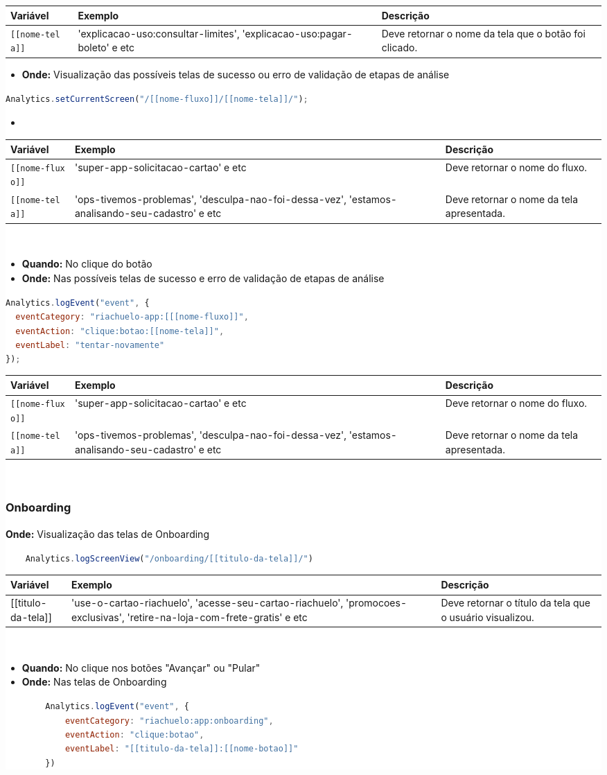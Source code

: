 | Variável           | Exemplo                         | Descrição                                  |
| :----------------- | :------------------------------ | :----------------------------------------- |
| `[[nome-tela]]` | 'explicacao-uso:consultar-limites', 'explicacao-uso:pagar-boleto' e etc |  Deve retornar o nome da tela que o botão foi clicado.|


- **Onde:** Visualização das possíveis telas de sucesso ou erro de validação de etapas de análise

```javascript
Analytics.setCurrentScreen("/[[nome-fluxo]]/[[nome-tela]]/");
```
-
| Variável           | Exemplo                         | Descrição                                  |
| :----------------- | :------------------------------ | :----------------------------------------- |
| `[[nome-fluxo]]` | 'super-app-solicitacao-cartao' e etc |  Deve retornar o nome do fluxo.|
| `[[nome-tela]]` | 'ops-tivemos-problemas', 'desculpa-nao-foi-dessa-vez', 'estamos-analisando-seu-cadastro' e etc |  Deve retornar o nome da tela apresentada.|

<br />

- **Quando:** No clique do botão
- **Onde:** Nas possíveis telas de sucesso e erro de validação de etapas de análise


```javascript
Analytics.logEvent("event", {
  eventCategory: "riachuelo-app:[[[nome-fluxo]]",
  eventAction: "clique:botao:[[nome-tela]]",
  eventLabel: "tentar-novamente"
});
```

| Variável           | Exemplo                         | Descrição                                  |
| :----------------- | :------------------------------ | :----------------------------------------- |
| `[[nome-fluxo]]` | 'super-app-solicitacao-cartao' e etc |  Deve retornar o nome do fluxo.|
| `[[nome-tela]]` | 'ops-tivemos-problemas', 'desculpa-nao-foi-dessa-vez', 'estamos-analisando-seu-cadastro' e etc |  Deve retornar o nome da tela apresentada.|

<br />

### Onboarding

**Onde:** Visualização das telas de Onboarding<br />

```javascript
    Analytics.logScreenView("/onboarding/[[titulo-da-tela]]/")
```

| Variável        | Exemplo                               | Descrição                         |
| :-------------- | :------------------------------------ | :-------------------------------- |
| [[titulo-da-tela]] | 'use-o-cartao-riachuelo', 'acesse-seu-cartao-riachuelo', 'promocoes-exclusivas', 'retire-na-loja-com-frete-gratis' e etc |Deve retornar o título da tela que o usuário visualizou.|

<br />

- **Quando:** No clique nos botões "Avançar" ou "Pular"
- **Onde:** Nas telas de Onboarding

```javascript
        Analytics.logEvent("event", {
        	eventCategory: "riachuelo:app:onboarding",
        	eventAction: "clique:botao",
        	eventLabel: "[[titulo-da-tela]]:[[nome-botao]]"
		})
```

